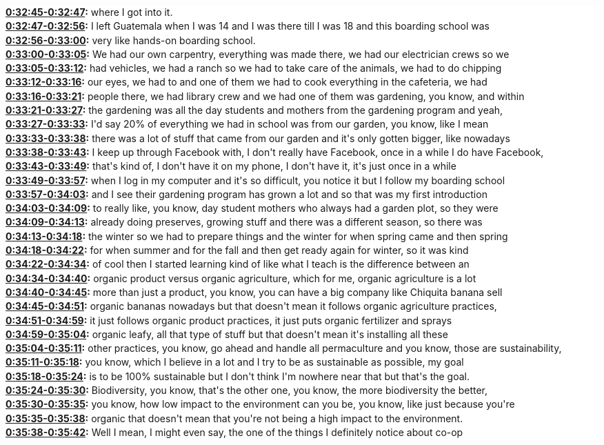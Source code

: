 **[0:32:45-0:32:47](https://regenerativeskills.com/abundantedge-alex-from-caoba-farms/#t=0:32:45):**  where I got into it.  
**[0:32:47-0:32:56](https://regenerativeskills.com/abundantedge-alex-from-caoba-farms/#t=0:32:47):**  I left Guatemala when I was 14 and I was there till I was 18 and this boarding school was  
**[0:32:56-0:33:00](https://regenerativeskills.com/abundantedge-alex-from-caoba-farms/#t=0:32:56):**  very like hands-on boarding school.  
**[0:33:00-0:33:05](https://regenerativeskills.com/abundantedge-alex-from-caoba-farms/#t=0:33:00):**  We had our own carpentry, everything was made there, we had our electrician crews so we  
**[0:33:05-0:33:12](https://regenerativeskills.com/abundantedge-alex-from-caoba-farms/#t=0:33:05):**  had vehicles, we had a ranch so we had to take care of the animals, we had to do chipping  
**[0:33:12-0:33:16](https://regenerativeskills.com/abundantedge-alex-from-caoba-farms/#t=0:33:12):**  our eyes, we had to and one of them we had to cook everything in the cafeteria, we had  
**[0:33:16-0:33:21](https://regenerativeskills.com/abundantedge-alex-from-caoba-farms/#t=0:33:16):**  people there, we had library crew and we had one of them was gardening, you know, and within  
**[0:33:21-0:33:27](https://regenerativeskills.com/abundantedge-alex-from-caoba-farms/#t=0:33:21):**  the gardening was all the day students and mothers from the gardening program and yeah,  
**[0:33:27-0:33:33](https://regenerativeskills.com/abundantedge-alex-from-caoba-farms/#t=0:33:27):**  I'd say 20% of everything we had in school was from our garden, you know, like I mean  
**[0:33:33-0:33:38](https://regenerativeskills.com/abundantedge-alex-from-caoba-farms/#t=0:33:33):**  there was a lot of stuff that came from our garden and it's only gotten bigger, like nowadays  
**[0:33:38-0:33:43](https://regenerativeskills.com/abundantedge-alex-from-caoba-farms/#t=0:33:38):**  I keep up through Facebook with, I don't really have Facebook, once in a while I do have Facebook,  
**[0:33:43-0:33:49](https://regenerativeskills.com/abundantedge-alex-from-caoba-farms/#t=0:33:43):**  that's kind of, I don't have it on my phone, I don't have it, it's just once in a while  
**[0:33:49-0:33:57](https://regenerativeskills.com/abundantedge-alex-from-caoba-farms/#t=0:33:49):**  when I log in my computer and it's so difficult, you notice it but I follow my boarding school  
**[0:33:57-0:34:03](https://regenerativeskills.com/abundantedge-alex-from-caoba-farms/#t=0:33:57):**  and I see their gardening program has grown a lot and so that was my first introduction  
**[0:34:03-0:34:09](https://regenerativeskills.com/abundantedge-alex-from-caoba-farms/#t=0:34:03):**  to really like, you know, day student mothers who always had a garden plot, so they were  
**[0:34:09-0:34:13](https://regenerativeskills.com/abundantedge-alex-from-caoba-farms/#t=0:34:09):**  already doing preserves, growing stuff and there was a different season, so there was  
**[0:34:13-0:34:18](https://regenerativeskills.com/abundantedge-alex-from-caoba-farms/#t=0:34:13):**  the winter so we had to prepare things and the winter for when spring came and then spring  
**[0:34:18-0:34:22](https://regenerativeskills.com/abundantedge-alex-from-caoba-farms/#t=0:34:18):**  for when summer and for the fall and then get ready again for winter, so it was kind  
**[0:34:22-0:34:34](https://regenerativeskills.com/abundantedge-alex-from-caoba-farms/#t=0:34:22):**  of cool then I started learning kind of like what I teach is the difference between an  
**[0:34:34-0:34:40](https://regenerativeskills.com/abundantedge-alex-from-caoba-farms/#t=0:34:34):**  organic product versus organic agriculture, which for me, organic agriculture is a lot  
**[0:34:40-0:34:45](https://regenerativeskills.com/abundantedge-alex-from-caoba-farms/#t=0:34:40):**  more than just a product, you know, you can have a big company like Chiquita banana sell  
**[0:34:45-0:34:51](https://regenerativeskills.com/abundantedge-alex-from-caoba-farms/#t=0:34:45):**  organic bananas nowadays but that doesn't mean it follows organic agriculture practices,  
**[0:34:51-0:34:59](https://regenerativeskills.com/abundantedge-alex-from-caoba-farms/#t=0:34:51):**  it just follows organic product practices, it just puts organic fertilizer and sprays  
**[0:34:59-0:35:04](https://regenerativeskills.com/abundantedge-alex-from-caoba-farms/#t=0:34:59):**  organic leafy, all that type of stuff but that doesn't mean it's installing all these  
**[0:35:04-0:35:11](https://regenerativeskills.com/abundantedge-alex-from-caoba-farms/#t=0:35:04):**  other practices, you know, go ahead and handle all permaculture and you know, those are sustainability,  
**[0:35:11-0:35:18](https://regenerativeskills.com/abundantedge-alex-from-caoba-farms/#t=0:35:11):**  you know, which I believe in a lot and I try to be as sustainable as possible, my goal  
**[0:35:18-0:35:24](https://regenerativeskills.com/abundantedge-alex-from-caoba-farms/#t=0:35:18):**  is to be 100% sustainable but I don't think I'm nowhere near that but that's the goal.  
**[0:35:24-0:35:30](https://regenerativeskills.com/abundantedge-alex-from-caoba-farms/#t=0:35:24):**  Biodiversity, you know, that's the other one, you know, the more biodiversity the better,  
**[0:35:30-0:35:35](https://regenerativeskills.com/abundantedge-alex-from-caoba-farms/#t=0:35:30):**  you know, how low impact to the environment can you be, you know, like just because you're  
**[0:35:35-0:35:38](https://regenerativeskills.com/abundantedge-alex-from-caoba-farms/#t=0:35:35):**  organic that doesn't mean that you're not being a high impact to the environment.  
**[0:35:38-0:35:42](https://regenerativeskills.com/abundantedge-alex-from-caoba-farms/#t=0:35:38):**  Well I mean, I might even say, the one of the things I definitely notice about co-op  